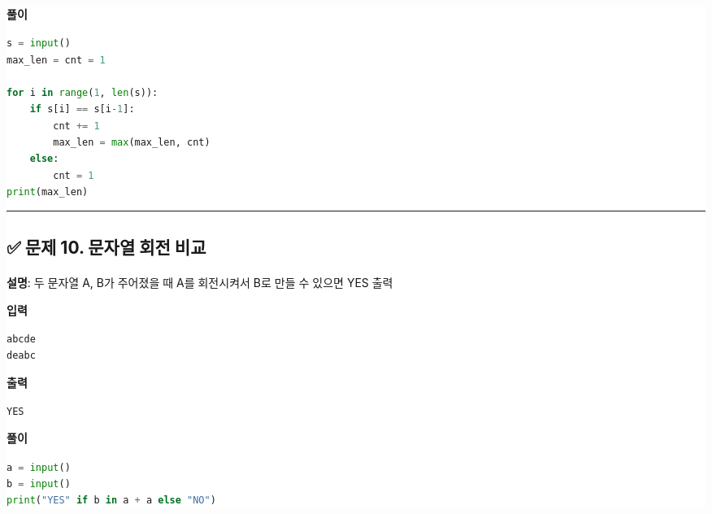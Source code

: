**풀이**
```python
s = input()
max_len = cnt = 1

for i in range(1, len(s)):
    if s[i] == s[i-1]:
        cnt += 1
        max_len = max(max_len, cnt)
    else:
        cnt = 1
print(max_len)
```

---

## ✅ 문제 10. 문자열 회전 비교

**설명**: 두 문자열 A, B가 주어졌을 때 A를 회전시켜서 B로 만들 수 있으면 YES 출력

**입력**
```
abcde
deabc
```

**출력**
```
YES
```

**풀이**
```python
a = input()
b = input()
print("YES" if b in a + a else "NO")
```

